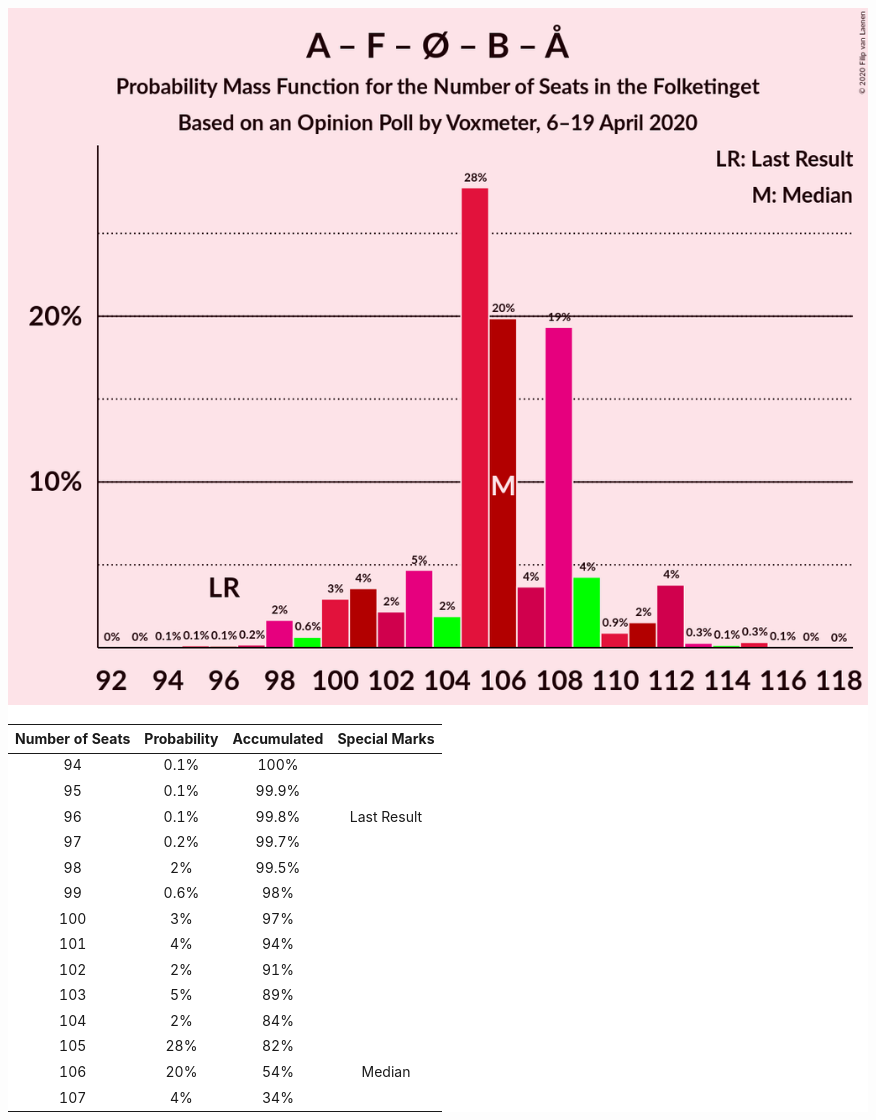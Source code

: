 ![Graph with seats probability mass function not yet produced](2020-04-19-Voxmeter-coalitions-seats-pmf-a–f–ø–b–å.png "Seats Probability Mass Function")

| Number of Seats | Probability | Accumulated | Special Marks |
|:---------------:|:-----------:|:-----------:|:-------------:|
| 94 | 0.1% | 100% |  |
| 95 | 0.1% | 99.9% |  |
| 96 | 0.1% | 99.8% | Last Result |
| 97 | 0.2% | 99.7% |  |
| 98 | 2% | 99.5% |  |
| 99 | 0.6% | 98% |  |
| 100 | 3% | 97% |  |
| 101 | 4% | 94% |  |
| 102 | 2% | 91% |  |
| 103 | 5% | 89% |  |
| 104 | 2% | 84% |  |
| 105 | 28% | 82% |  |
| 106 | 20% | 54% | Median |
| 107 | 4% | 34% |  |